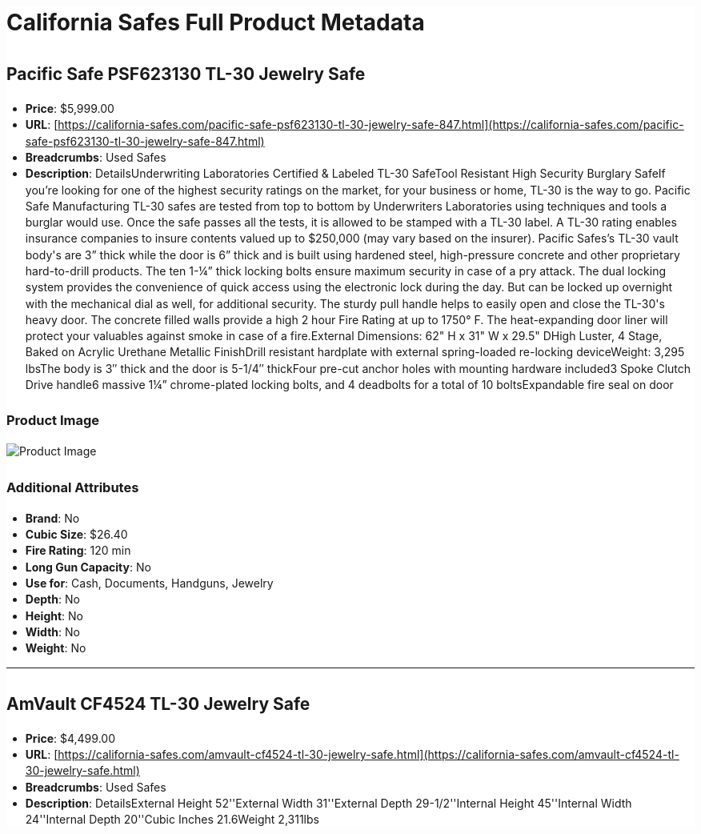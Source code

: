 # California Safes Full Product Metadata

## Pacific Safe PSF623130 TL-30 Jewelry Safe
- **Price**: $5,999.00
- **URL**: [https://california-safes.com/pacific-safe-psf623130-tl-30-jewelry-safe-847.html](https://california-safes.com/pacific-safe-psf623130-tl-30-jewelry-safe-847.html)
- **Breadcrumbs**: Used Safes
- **Description**:
  DetailsUnderwriting Laboratories Certified & Labeled TL-30 SafeTool Resistant High Security Burglary SafeIf you’re looking for one of the highest security ratings on the market, for your business or home, TL-30 is the way to go. Pacific Safe Manufacturing TL-30 safes are tested from top to bottom by Underwriters Laboratories using techniques and tools a burglar would use. Once the safe passes all the tests, it is allowed to be stamped with a TL-30 label. A TL-30 rating enables insurance companies to insure contents valued up to $250,000 (may vary based on the insurer). Pacific Safes’s TL-30 vault body's are 3” thick while the door is 6” thick and is built using hardened steel, high-pressure concrete and other proprietary hard-to-drill products. The ten 1-¼” thick locking bolts ensure maximum security in case of a pry attack. The dual locking system provides the convenience of quick access using the electronic lock during the day. But can be locked up overnight with the mechanical dial as well, for additional security. The sturdy pull handle helps to easily open and close the TL-30's heavy door. The concrete filled walls provide a high 2 hour Fire Rating at up to 1750° F. The heat-expanding door liner will protect your valuables against smoke in case of a fire.External Dimensions: 62" H x 31" W x 29.5" DHigh Luster, 4 Stage, Baked on Acrylic Urethane Metallic FinishDrill resistant hardplate with external spring-loaded re-locking deviceWeight: 3,295 lbsThe body is 3″ thick and the door is 5-1/4″ thickFour pre-cut anchor holes with mounting hardware included3 Spoke Clutch Drive handle6 massive 1¼” chrome-plated locking bolts, and 4 deadbolts for a total of 10 boltsExpandable fire seal on door

### Product Image
![Product Image](https://california-safes.com/media/product/ec0/amvault-cf5524-tl-30-jewelry-safe-83f.jpg)

### Additional Attributes
- **Brand**: No
- **Cubic Size**: $26.40
- **Fire Rating**: 120 min
- **Long Gun Capacity**: No
- **Use for**: Cash, Documents, Handguns, Jewelry
- **Depth**: No
- **Height**: No
- **Width**: No
- **Weight**: No

---

## AmVault CF4524 TL-30 Jewelry Safe
- **Price**: $4,499.00
- **URL**: [https://california-safes.com/amvault-cf4524-tl-30-jewelry-safe.html](https://california-safes.com/amvault-cf4524-tl-30-jewelry-safe.html)
- **Breadcrumbs**: Used Safes
- **Description**:
  DetailsExternal Height 52''External Width 31''External Depth 29-1/2''Internal Height 45''Internal Width 24''Internal Depth 20''Cubic Inches 21.6Weight 2,311lbs
